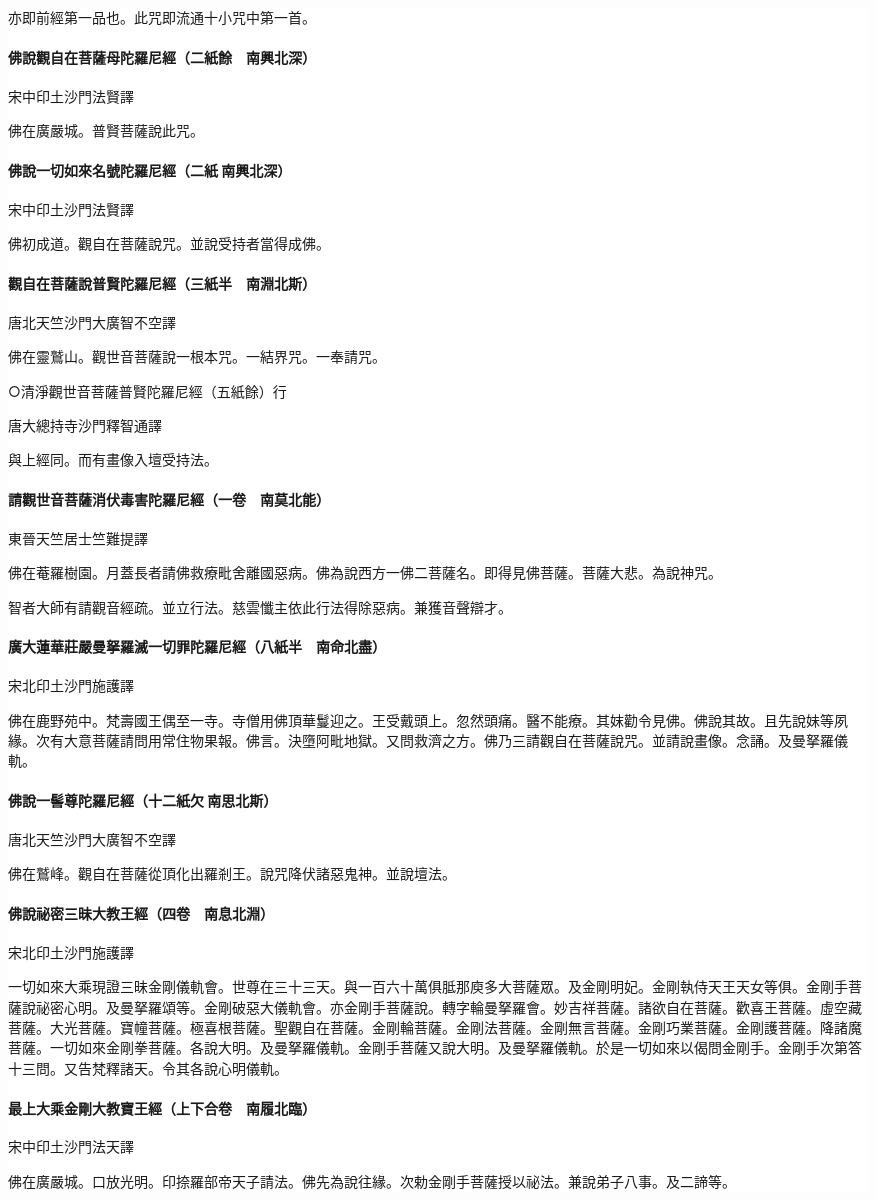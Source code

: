 亦即前經第一品也。此咒即流通十小咒中第一首。

#### 佛說觀自在菩薩母陀羅尼經（二紙餘　南興北深）

宋中印土沙門法賢譯

佛在廣嚴城。普賢菩薩說此咒。

#### 佛說一切如來名號陀羅尼經（二紙  南興北深）

宋中印土沙門法賢譯

佛初成道。觀自在菩薩說咒。並說受持者當得成佛。

#### 觀自在菩薩說普賢陀羅尼經（三紙半　南淵北斯）

唐北天竺沙門大廣智不空譯

佛在靈鷲山。觀世音菩薩說一根本咒。一結界咒。一奉請咒。

○清淨觀世音菩薩普賢陀羅尼經（五紙餘）行

唐大總持寺沙門釋智通譯

與上經同。而有畫像入壇受持法。

#### 請觀世音菩薩消伏毒害陀羅尼經（一卷　南莫北能）

東晉天竺居士竺難提譯

佛在菴羅樹園。月蓋長者請佛救療毗舍離國惡病。佛為說西方一佛二菩薩名。即得見佛菩薩。菩薩大悲。為說神咒。

智者大師有請觀音經疏。並立行法。慈雲懺主依此行法得除惡病。兼獲音聲辯才。

#### 廣大蓮華莊嚴曼拏羅滅一切罪陀羅尼經（八紙半　南命北盡）

宋北印土沙門施護譯

佛在鹿野苑中。梵壽國王偶至一寺。寺僧用佛頂華鬘迎之。王受戴頭上。忽然頭痛。醫不能療。其妺勸令見佛。佛說其故。且先說妹等夙緣。次有大意菩薩請問用常住物果報。佛言。決墮阿毗地獄。又問救濟之方。佛乃三請觀自在菩薩說咒。並請說畫像。念誦。及曼拏羅儀軌。

#### 佛說一髻尊陀羅尼經（十二紙欠  南思北斯）

唐北天竺沙門大廣智不空譯

佛在鷲峰。觀自在菩薩從頂化出羅剎王。說咒降伏諸惡鬼神。並說壇法。

#### 佛說祕密三昧大教王經（四卷　南息北淵）

宋北印土沙門施護譯

一切如來大乘現證三昧金剛儀軌會。世尊在三十三天。與一百六十萬俱胝那庾多大菩薩眾。及金剛明妃。金剛執侍天王天女等俱。金剛手菩薩說祕密心明。及曼拏羅頌等。金剛破惡大儀軌會。亦金剛手菩薩說。轉字輪曼拏羅會。妙吉祥菩薩。諸欲自在菩薩。歡喜王菩薩。虛空藏菩薩。大光菩薩。寶幢菩薩。極喜根菩薩。聖觀自在菩薩。金剛輪菩薩。金剛法菩薩。金剛無言菩薩。金剛巧業菩薩。金剛護菩薩。降諸魔菩薩。一切如來金剛拳菩薩。各說大明。及曼拏羅儀軌。金剛手菩薩又說大明。及曼拏羅儀軌。於是一切如來以偈問金剛手。金剛手次第答十三問。又告梵釋諸天。令其各說心明儀軌。

#### 最上大乘金剛大教寶王經（上下合卷　南履北臨）

宋中印土沙門法天譯

佛在廣嚴城。口放光明。印捺羅部帝天子請法。佛先為說往緣。次勅金剛手菩薩授以祕法。兼說弟子八事。及二諦等。
